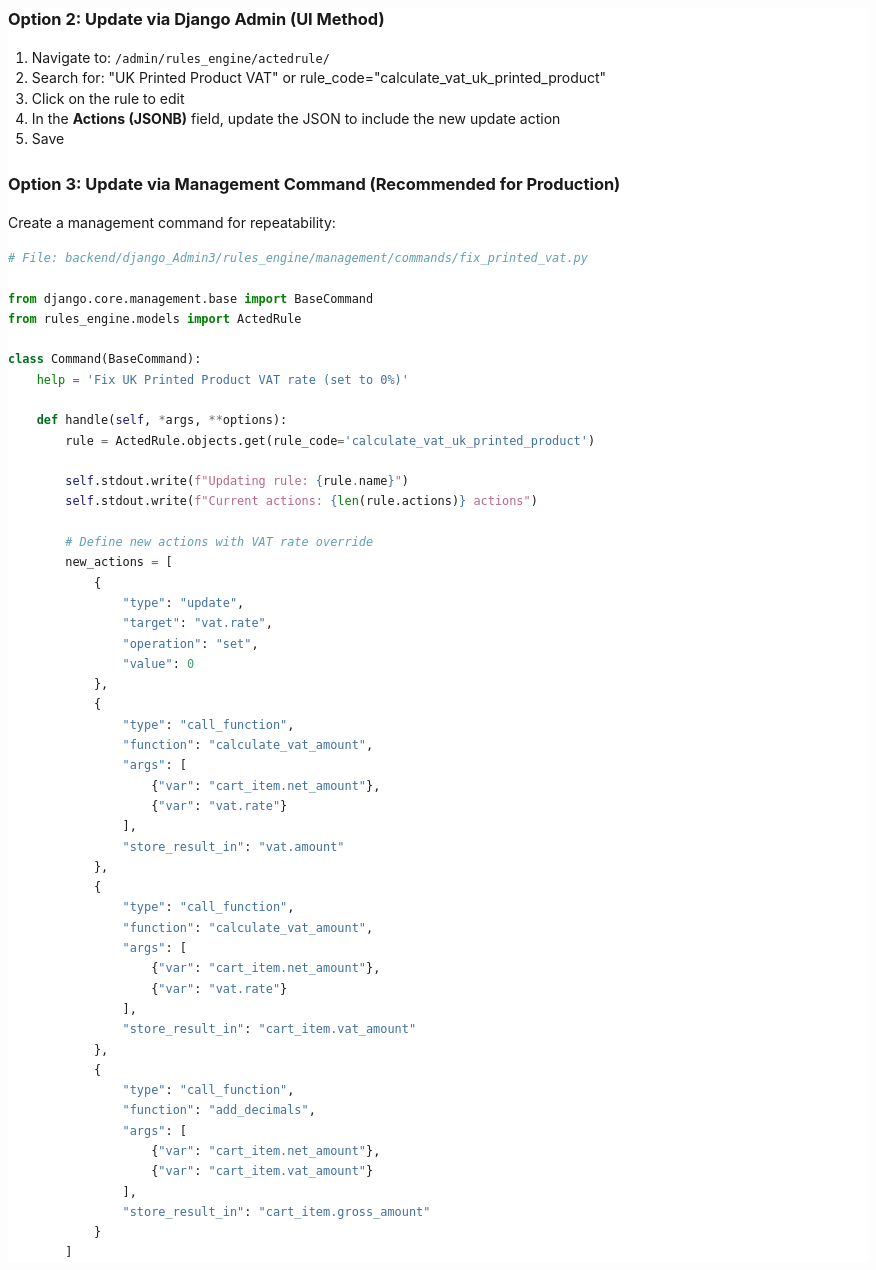 ### Option 2: Update via Django Admin (UI Method)

1. Navigate to: `/admin/rules_engine/actedrule/`
2. Search for: "UK Printed Product VAT" or rule_code="calculate_vat_uk_printed_product"
3. Click on the rule to edit
4. In the **Actions (JSONB)** field, update the JSON to include the new update action
5. Save

### Option 3: Update via Management Command (Recommended for Production)

Create a management command for repeatability:

```python
# File: backend/django_Admin3/rules_engine/management/commands/fix_printed_vat.py

from django.core.management.base import BaseCommand
from rules_engine.models import ActedRule

class Command(BaseCommand):
    help = 'Fix UK Printed Product VAT rate (set to 0%)'

    def handle(self, *args, **options):
        rule = ActedRule.objects.get(rule_code='calculate_vat_uk_printed_product')

        self.stdout.write(f"Updating rule: {rule.name}")
        self.stdout.write(f"Current actions: {len(rule.actions)} actions")

        # Define new actions with VAT rate override
        new_actions = [
            {
                "type": "update",
                "target": "vat.rate",
                "operation": "set",
                "value": 0
            },
            {
                "type": "call_function",
                "function": "calculate_vat_amount",
                "args": [
                    {"var": "cart_item.net_amount"},
                    {"var": "vat.rate"}
                ],
                "store_result_in": "vat.amount"
            },
            {
                "type": "call_function",
                "function": "calculate_vat_amount",
                "args": [
                    {"var": "cart_item.net_amount"},
                    {"var": "vat.rate"}
                ],
                "store_result_in": "cart_item.vat_amount"
            },
            {
                "type": "call_function",
                "function": "add_decimals",
                "args": [
                    {"var": "cart_item.net_amount"},
                    {"var": "cart_item.vat_amount"}
                ],
                "store_result_in": "cart_item.gross_amount"
            }
        ]
```